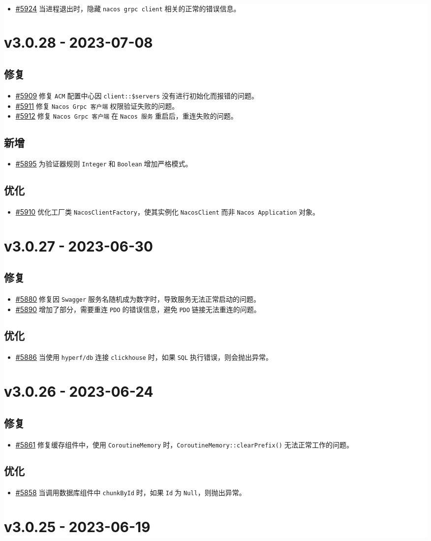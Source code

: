 - [#5924](https://github.com/hyperf/hyperf/pull/5924) 当进程退出时，隐藏 `nacos grpc client` 相关的正常的错误信息。

# v3.0.28 - 2023-07-08

## 修复

- [#5909](https://github.com/hyperf/hyperf/pull/5909) 修复 `ACM` 配置中心因 `client::$servers` 没有进行初始化而报错的问题。
- [#5911](https://github.com/hyperf/hyperf/pull/5911) 修复 `Nacos Grpc 客户端` 权限验证失败的问题。
- [#5912](https://github.com/hyperf/hyperf/pull/5912) 修复 `Nacos Grpc 客户端` 在 `Nacos 服务` 重启后，重连失败的问题。

## 新增

- [#5895](https://github.com/hyperf/hyperf/pull/5895) 为验证器规则 `Integer` 和 `Boolean` 增加严格模式。

## 优化

- [#5910](https://github.com/hyperf/hyperf/pull/5910) 优化工厂类 `NacosClientFactory`，使其实例化 `NacosClient` 而非 `Nacos Application` 对象。

# v3.0.27 - 2023-06-30

## 修复

- [#5880](https://github.com/hyperf/hyperf/pull/5880) 修复因 `Swagger` 服务名随机成为数字时，导致服务无法正常启动的问题。
- [#5890](https://github.com/hyperf/hyperf/pull/5890) 增加了部分，需要重连 `PDO` 的错误信息，避免 `PDO` 链接无法重连的问题。

## 优化

- [#5886](https://github.com/hyperf/hyperf/pull/5886) 当使用 `hyperf/db` 连接 `clickhouse` 时，如果 `SQL` 执行错误，则会抛出异常。

# v3.0.26 - 2023-06-24

## 修复

- [#5861](https://github.com/hyperf/hyperf/pull/5861) 修复缓存组件中，使用 `CoroutineMemory` 时，`CoroutineMemory::clearPrefix()` 无法正常工作的问题。

## 优化

- [#5858](https://github.com/hyperf/hyperf/pull/5858) 当调用数据库组件中 `chunkById` 时，如果 `Id` 为 `Null`，则抛出异常。

# v3.0.25 - 2023-06-19
